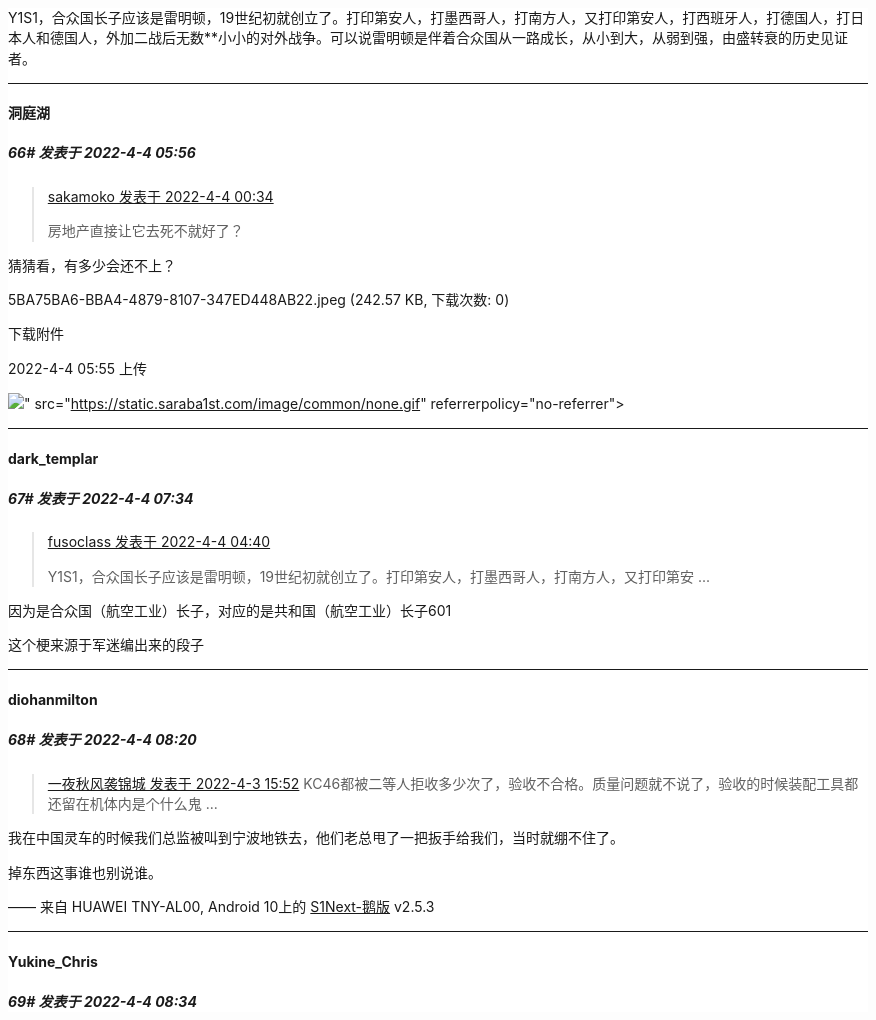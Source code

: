 Y1S1，合众国长子应该是雷明顿，19世纪初就创立了。打印第安人，打墨西哥人，打南方人，又打印第安人，打西班牙人，打德国人，打日本人和德国人，外加二战后无数**小小的对外战争。可以说雷明顿是伴着合众国从一路成长，从小到大，从弱到强，由盛转衰的历史见证者。

*****

####  洞庭湖  
##### 66#       发表于 2022-4-4 05:56

<blockquote><a href="httphttps://bbs.saraba1st.com/2b/forum.php?mod=redirect&amp;goto=findpost&amp;pid=55305574&amp;ptid=2062304" target="_blank">sakamoko 发表于 2022-4-4 00:34</a>

房地产直接让它去死不就好了？</blockquote>
猜猜看，有多少会还不上？

5BA75BA6-BBA4-4879-8107-347ED448AB22.jpeg
(242.57 KB, 下载次数: 0)

下载附件

2022-4-4 05:55 上传

<img src="https://img.saraba1st.com/forum/202204/04/055538pjjnc9tv9nc5n9j9.jpeg" referrerpolicy="no-referrer">" src="https://static.saraba1st.com/image/common/none.gif" referrerpolicy="no-referrer">



*****

####  dark_templar  
##### 67#       发表于 2022-4-4 07:34

<blockquote><a href="httphttps://bbs.saraba1st.com/2b/forum.php?mod=redirect&amp;goto=findpost&amp;pid=55306436&amp;ptid=2062304" target="_blank">fusoclass 发表于 2022-4-4 04:40</a>

Y1S1，合众国长子应该是雷明顿，19世纪初就创立了。打印第安人，打墨西哥人，打南方人，又打印第安 ...</blockquote>
因为是合众国（航空工业）长子，对应的是共和国（航空工业）长子601

这个梗来源于军迷编出来的段子



*****

####  diohanmilton  
##### 68#       发表于 2022-4-4 08:20

<blockquote><a href="httphttps://bbs.saraba1st.com/2b/forum.php?mod=redirect&amp;goto=findpost&amp;pid=55299574&amp;ptid=2062304" target="_blank">一夜秋风袭锦城 发表于 2022-4-3 15:52</a>
KC46都被二等人拒收多少次了，验收不合格。质量问题就不说了，验收的时候装配工具都还留在机体内是个什么鬼 ...</blockquote>
我在中国灵车的时候我们总监被叫到宁波地铁去，他们老总甩了一把扳手给我们，当时就绷不住了。

掉东西这事谁也别说谁。

—— 来自 HUAWEI TNY-AL00, Android 10上的 [S1Next-鹅版](https://github.com/ykrank/S1-Next/releases) v2.5.3



*****

####  Yukine_Chris  
##### 69#       发表于 2022-4-4 08:34
